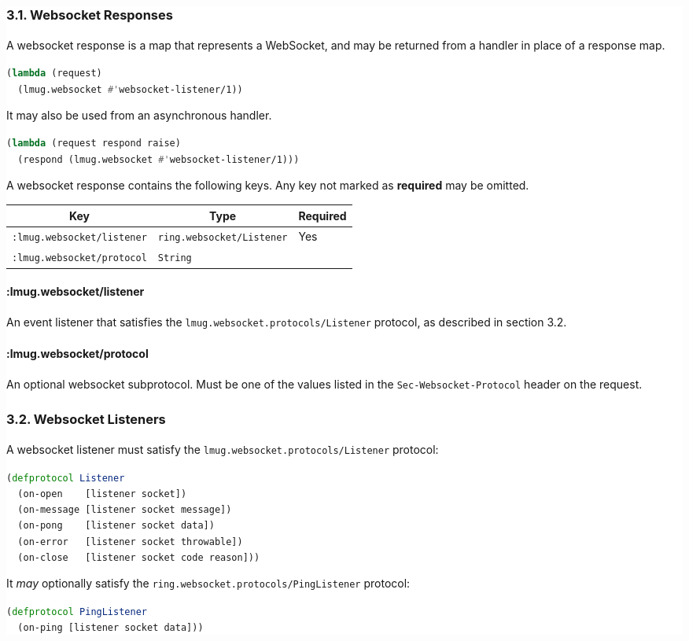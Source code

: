 ### 3.1. Websocket Responses

A websocket response is a map that represents a WebSocket, and may be returned from a handler in place of a response map.

```lisp
(lambda (request)
  (lmug.websocket #'websocket-listener/1))
```

It may also be used from an asynchronous handler.

```lisp
(lambda (request respond raise)
  (respond (lmug.websocket #'websocket-listener/1)))
```

A websocket response contains the following keys. Any key not marked as
**required** may be omitted.

| Key                      | Type                    | Required |
| ------------------------ | ----------------------- | -------- |
|`:lmug.websocket/listener`|`ring.websocket/Listener`| Yes      |
|`:lmug.websocket/protocol`|`String`                 |          |

#### :lmug.websocket/listener

An event listener that satisfies the `lmug.websocket.protocols/Listener`
protocol, as described in section 3.2.

#### :lmug.websocket/protocol

An optional websocket subprotocol. Must be one of the values listed in
the `Sec-Websocket-Protocol` header on the request.

### 3.2. Websocket Listeners

A websocket listener must satisfy the
`lmug.websocket.protocols/Listener` protocol:

```clojure
(defprotocol Listener
  (on-open    [listener socket])
  (on-message [listener socket message])
  (on-pong    [listener socket data])
  (on-error   [listener socket throwable])
  (on-close   [listener socket code reason]))
```

It *may* optionally satisfy the `ring.websocket.protocols/PingListener`
protocol:

```clojure
(defprotocol PingListener
  (on-ping [listener socket data]))
```
